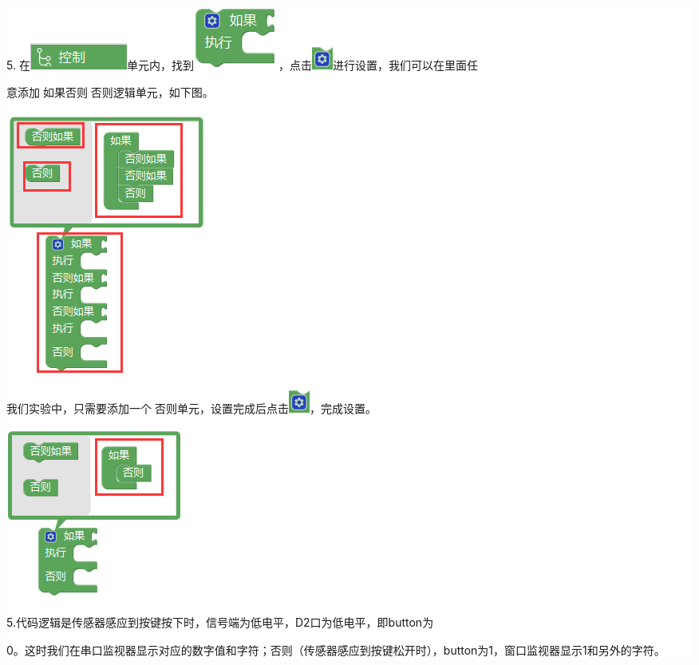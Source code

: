 5\. 在![](media/14564c1f5bfca79ffd10c0d7a9c02857.png)单元内，找到![](media/f7dda577bbd8b3d50bdc489d2c48a007.png)，点击![](media/389cbcb5ac75b4844ab1892ee298ce1e.png)进行设置，我们可以在里面任

意添加 如果否则 否则逻辑单元，如下图。

![](media/e50024cb88da969f1d31191fa0c4e3ff.png)

我们实验中，只需要添加一个
否则单元，设置完成后点击![](media/389cbcb5ac75b4844ab1892ee298ce1e.png)，完成设置。

![](media/64f8573b79bd000de8657185996afa05.png)

5.代码逻辑是传感器感应到按键按下时，信号端为低电平，D2口为低电平，即button为

0。这时我们在串口监视器显示对应的数字值和字符；否则（传感器感应到按键松开时），button为1，窗口监视器显示1和另外的字符。
